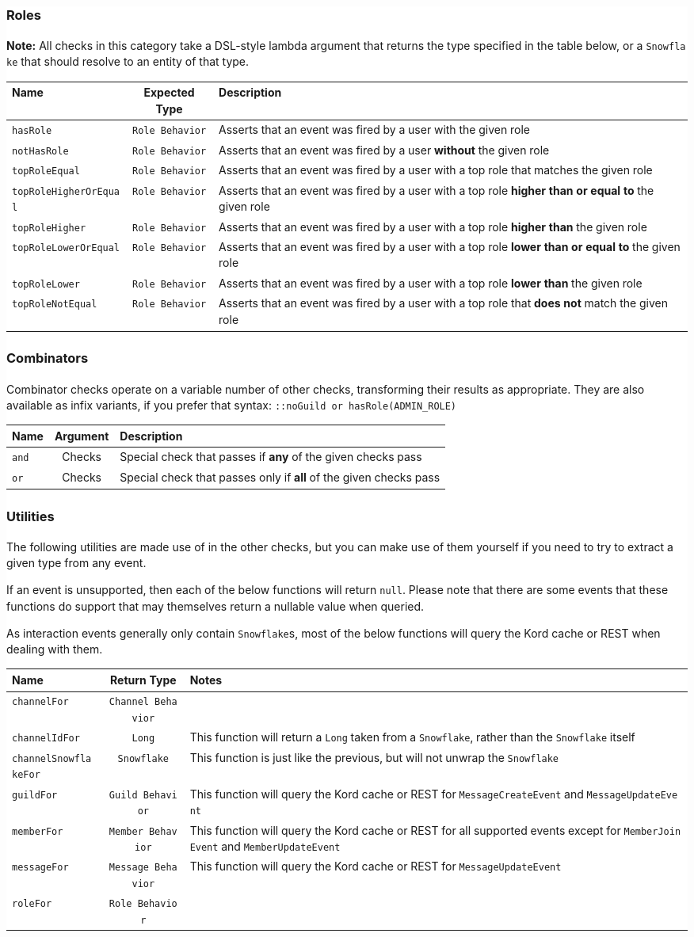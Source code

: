 ### Roles

**Note:** All checks in this category take a DSL-style lambda argument that returns the type specified in the table
below, or a `Snowflake` that should resolve to an entity of that type.

Name                    | Expected Type   | Description
:---------------------- | :-------------: | :-------------------------------------------------------------------------------------
`hasRole`               | `Role Behavior` | Asserts that an event was fired by a user with the given role
`notHasRole`            | `Role Behavior` | Asserts that an event was fired by a user **without** the given role
`topRoleEqual`          | `Role Behavior` | Asserts that an event was fired by a user with a top role that matches the given role
`topRoleHigherOrEqual`  | `Role Behavior` | Asserts that an event was fired by a user with a top role **higher than or equal to** the given role
`topRoleHigher`         | `Role Behavior` | Asserts that an event was fired by a user with a top role **higher than** the given role
`topRoleLowerOrEqual`   | `Role Behavior` | Asserts that an event was fired by a user with a top role **lower than or equal to** the given role
`topRoleLower`          | `Role Behavior` | Asserts that an event was fired by a user with a top role **lower than** the given role
`topRoleNotEqual`       | `Role Behavior` | Asserts that an event was fired by a user with a top role that **does not** match the given role

### Combinators

Combinator checks operate on a variable number of other checks, transforming their results as appropriate. They are
also available as infix variants, if you prefer that syntax: `::noGuild or hasRole(ADMIN_ROLE)`

Name  | Argument | Description
:---- | :------: | :-----------------------------------------------------------------
`and` | Checks   | Special check that passes if **any** of the given checks pass
`or`  | Checks   | Special check that passes only if **all** of the given checks pass

### Utilities

The following utilities are made use of in the other checks, but you can make use of them yourself if you need to try
to extract a given type from any event.

If an event is unsupported, then each of the below functions will return `null`. Please note that there are some events
that these functions do support that may themselves return a nullable value when queried.

As interaction events generally only contain `Snowflake`s, most of the below functions will query the Kord cache or REST
when dealing with them.

Name                  | Return Type        | Notes
:-------------------- | :----------------: | :-------------------------------------------------------------------------------------
`channelFor`          | `Channel Behavior` | 
`channelIdFor`        | `Long`             | This function will return a `Long` taken from a `Snowflake`, rather than the `Snowflake` itself
`channelSnowflakeFor` | `Snowflake`        | This function is just like the previous, but will not unwrap the `Snowflake`
`guildFor`            | `Guild Behavior`   | This function will query the Kord cache or REST for `MessageCreateEvent` and `MessageUpdateEvent`
`memberFor`           | `Member Behavior`  | This function will query the Kord cache or REST for all supported events except for `MemberJoinEvent` and `MemberUpdateEvent`
`messageFor`          | `Message Behavior` | This function will query the Kord cache or REST for `MessageUpdateEvent`
`roleFor`             | `Role Behavior`    | 